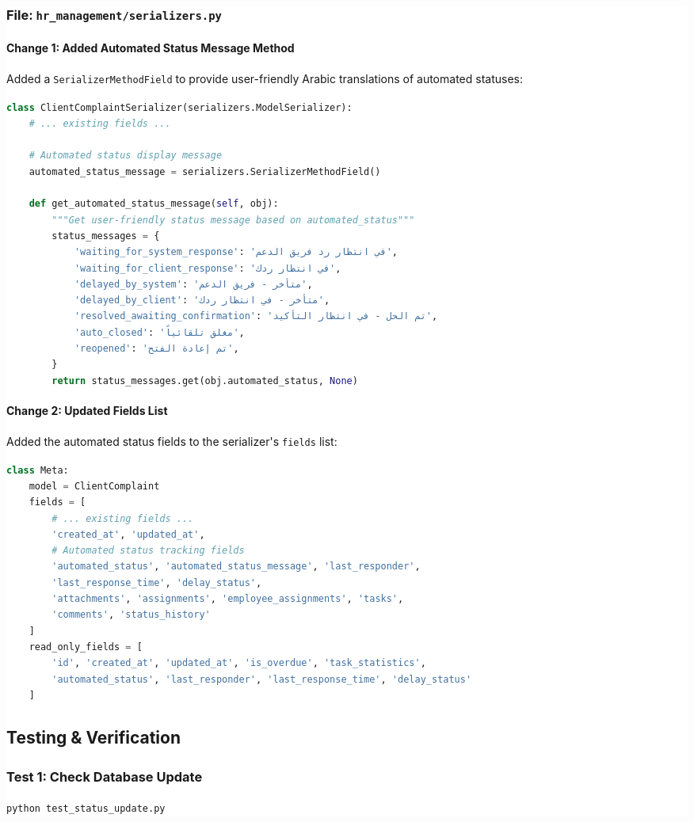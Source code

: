 ### File: `hr_management/serializers.py`

#### Change 1: Added Automated Status Message Method
Added a `SerializerMethodField` to provide user-friendly Arabic translations of automated statuses:

```python
class ClientComplaintSerializer(serializers.ModelSerializer):
    # ... existing fields ...
    
    # Automated status display message
    automated_status_message = serializers.SerializerMethodField()
    
    def get_automated_status_message(self, obj):
        """Get user-friendly status message based on automated_status"""
        status_messages = {
            'waiting_for_system_response': 'في انتظار رد فريق الدعم',
            'waiting_for_client_response': 'في انتظار ردك',
            'delayed_by_system': 'متأخر - فريق الدعم',
            'delayed_by_client': 'متأخر - في انتظار ردك',
            'resolved_awaiting_confirmation': 'تم الحل - في انتظار التأكيد',
            'auto_closed': 'مغلق تلقائياً',
            'reopened': 'تم إعادة الفتح',
        }
        return status_messages.get(obj.automated_status, None)
```

#### Change 2: Updated Fields List
Added the automated status fields to the serializer's `fields` list:

```python
class Meta:
    model = ClientComplaint
    fields = [
        # ... existing fields ...
        'created_at', 'updated_at',
        # Automated status tracking fields
        'automated_status', 'automated_status_message', 'last_responder', 
        'last_response_time', 'delay_status',
        'attachments', 'assignments', 'employee_assignments', 'tasks', 
        'comments', 'status_history'
    ]
    read_only_fields = [
        'id', 'created_at', 'updated_at', 'is_overdue', 'task_statistics', 
        'automated_status', 'last_responder', 'last_response_time', 'delay_status'
    ]
```

## Testing & Verification

### Test 1: Check Database Update
```bash
python test_status_update.py
```
